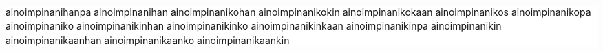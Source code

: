ainoimpinanihanpa
ainoimpinanihan
ainoimpinanikohan
ainoimpinanikokin
ainoimpinanikokaan
ainoimpinanikos
ainoimpinanikopa
ainoimpinaniko
ainoimpinanikinhan
ainoimpinanikinko
ainoimpinanikinkaan
ainoimpinanikinpa
ainoimpinanikin
ainoimpinanikaanhan
ainoimpinanikaanko
ainoimpinanikaankin
